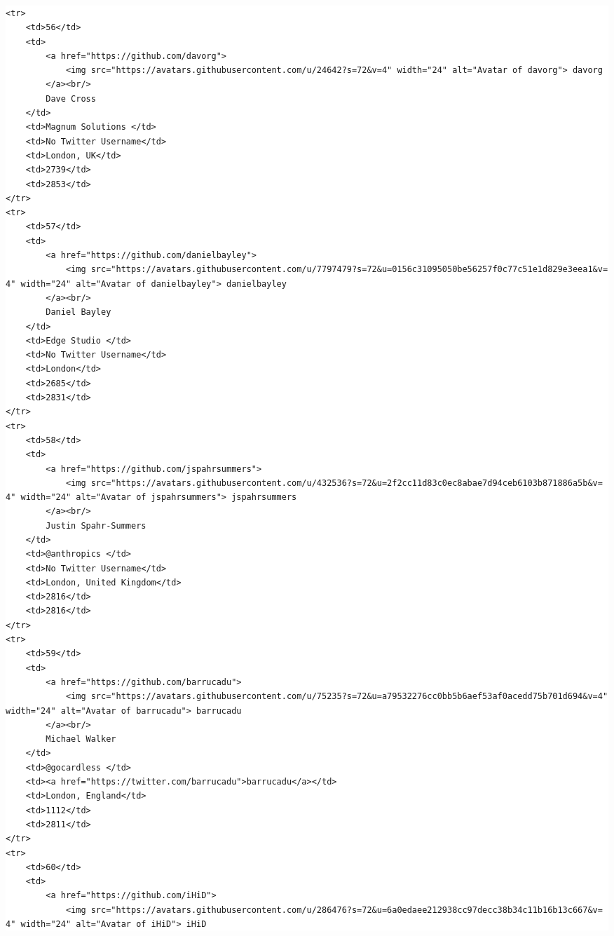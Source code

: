 	<tr>
		<td>56</td>
		<td>
			<a href="https://github.com/davorg">
				<img src="https://avatars.githubusercontent.com/u/24642?s=72&v=4" width="24" alt="Avatar of davorg"> davorg
			</a><br/>
			Dave Cross
		</td>
		<td>Magnum Solutions </td>
		<td>No Twitter Username</td>
		<td>London, UK</td>
		<td>2739</td>
		<td>2853</td>
	</tr>
	<tr>
		<td>57</td>
		<td>
			<a href="https://github.com/danielbayley">
				<img src="https://avatars.githubusercontent.com/u/7797479?s=72&u=0156c31095050be56257f0c77c51e1d829e3eea1&v=4" width="24" alt="Avatar of danielbayley"> danielbayley
			</a><br/>
			Daniel Bayley
		</td>
		<td>Edge Studio </td>
		<td>No Twitter Username</td>
		<td>London</td>
		<td>2685</td>
		<td>2831</td>
	</tr>
	<tr>
		<td>58</td>
		<td>
			<a href="https://github.com/jspahrsummers">
				<img src="https://avatars.githubusercontent.com/u/432536?s=72&u=2f2cc11d83c0ec8abae7d94ceb6103b871886a5b&v=4" width="24" alt="Avatar of jspahrsummers"> jspahrsummers
			</a><br/>
			Justin Spahr-Summers
		</td>
		<td>@anthropics </td>
		<td>No Twitter Username</td>
		<td>London, United Kingdom</td>
		<td>2816</td>
		<td>2816</td>
	</tr>
	<tr>
		<td>59</td>
		<td>
			<a href="https://github.com/barrucadu">
				<img src="https://avatars.githubusercontent.com/u/75235?s=72&u=a79532276cc0bb5b6aef53af0acedd75b701d694&v=4" width="24" alt="Avatar of barrucadu"> barrucadu
			</a><br/>
			Michael Walker
		</td>
		<td>@gocardless </td>
		<td><a href="https://twitter.com/barrucadu">barrucadu</a></td>
		<td>London, England</td>
		<td>1112</td>
		<td>2811</td>
	</tr>
	<tr>
		<td>60</td>
		<td>
			<a href="https://github.com/iHiD">
				<img src="https://avatars.githubusercontent.com/u/286476?s=72&u=6a0edaee212938cc97decc38b34c11b16b13c667&v=4" width="24" alt="Avatar of iHiD"> iHiD